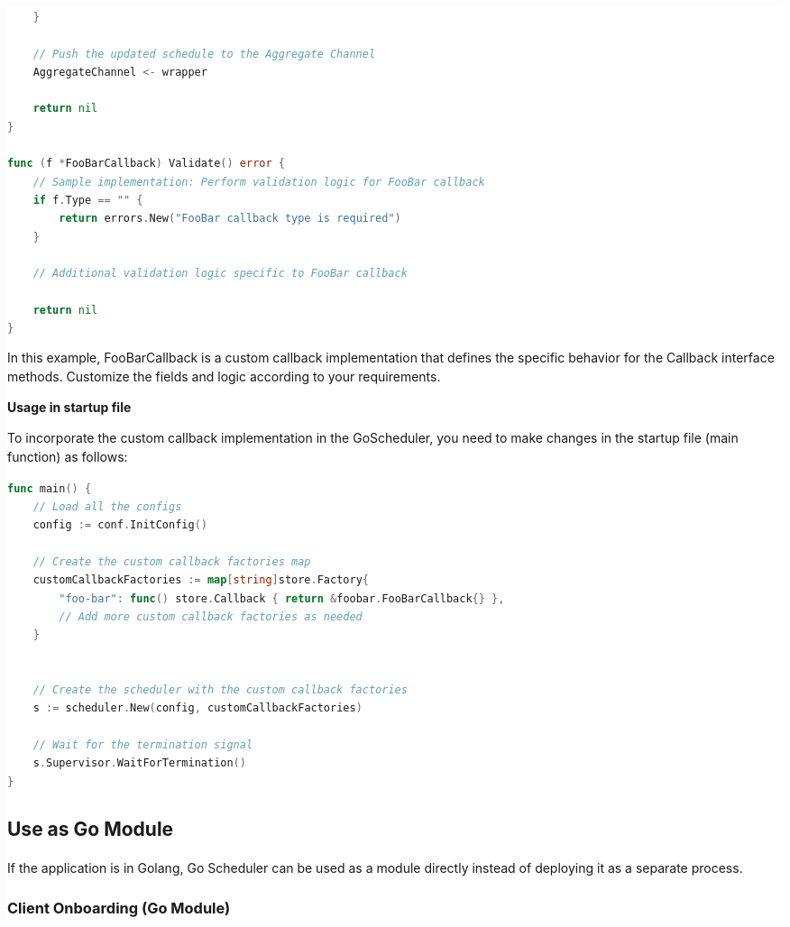 ```go
    }

    // Push the updated schedule to the Aggregate Channel
    AggregateChannel <- wrapper

    return nil
}

func (f *FooBarCallback) Validate() error {
	// Sample implementation: Perform validation logic for FooBar callback
	if f.Type == "" {
		return errors.New("FooBar callback type is required")
	}

	// Additional validation logic specific to FooBar callback

	return nil
}
```
In this example, FooBarCallback is a custom callback implementation that defines the specific behavior for the Callback interface methods. Customize the fields and logic according to your requirements.

**Usage in startup file**

To incorporate the custom callback implementation in the GoScheduler, you need to make changes in the startup file (main function) as follows:

```go
func main() {
	// Load all the configs
	config := conf.InitConfig()

	// Create the custom callback factories map
	customCallbackFactories := map[string]store.Factory{
		"foo-bar": func() store.Callback { return &foobar.FooBarCallback{} },
		// Add more custom callback factories as needed
	}


	// Create the scheduler with the custom callback factories
	s := scheduler.New(config, customCallbackFactories)

	// Wait for the termination signal
	s.Supervisor.WaitForTermination()
}
```
## Use as Go Module
If the application is in Golang, Go Scheduler can be used as a module directly instead of deploying it as a separate process.
### Client Onboarding (Go Module)
